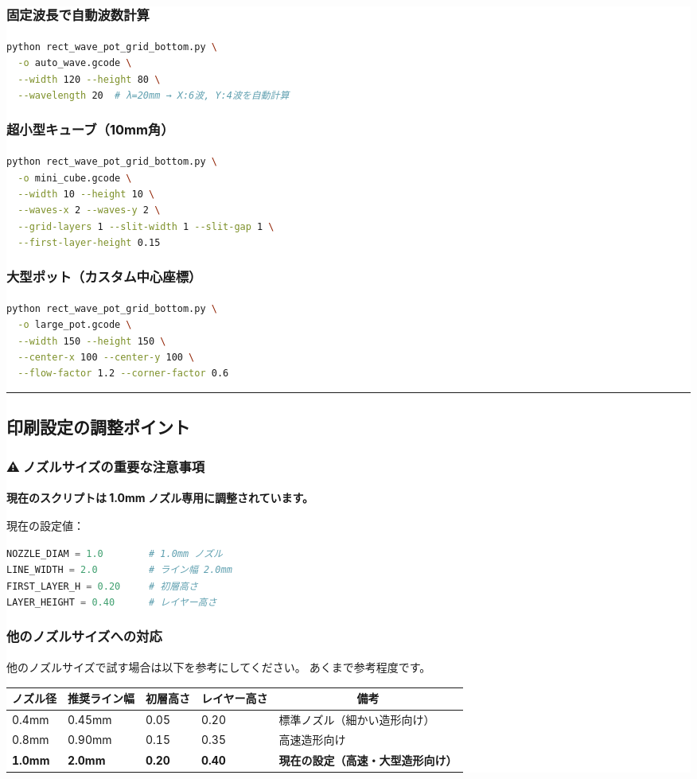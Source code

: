 ### 固定波長で自動波数計算

```bash
python rect_wave_pot_grid_bottom.py \
  -o auto_wave.gcode \
  --width 120 --height 80 \
  --wavelength 20  # λ=20mm → X:6波, Y:4波を自動計算
```

### 超小型キューブ（10mm角）

```bash
python rect_wave_pot_grid_bottom.py \
  -o mini_cube.gcode \
  --width 10 --height 10 \
  --waves-x 2 --waves-y 2 \
  --grid-layers 1 --slit-width 1 --slit-gap 1 \
  --first-layer-height 0.15
```

### 大型ポット（カスタム中心座標）

```bash
python rect_wave_pot_grid_bottom.py \
  -o large_pot.gcode \
  --width 150 --height 150 \
  --center-x 100 --center-y 100 \
  --flow-factor 1.2 --corner-factor 0.6
```

---

## 印刷設定の調整ポイント

### ⚠️ ノズルサイズの重要な注意事項

**現在のスクリプトは 1.0mm ノズル専用に調整されています。**

現在の設定値：
```python
NOZZLE_DIAM = 1.0        # 1.0mm ノズル
LINE_WIDTH = 2.0         # ライン幅 2.0mm
FIRST_LAYER_H = 0.20     # 初層高さ
LAYER_HEIGHT = 0.40      # レイヤー高さ
```

### 他のノズルサイズへの対応

他のノズルサイズで試す場合は以下を参考にしてください。
あくまで参考程度です。

| ノズル径  | 推奨ライン幅 | 初層高さ | レイヤー高さ | 備考                    |
| ----- | ------ | ---- | ------ | --------------------- |
| 0.4mm | 0.45mm | 0.05 | 0.20   | 標準ノズル（細かい造形向け）        |
| 0.8mm | 0.90mm | 0.15 | 0.35   | 高速造形向け                |
| **1.0mm** | **2.0mm** | **0.20** | **0.40** | **現在の設定（高速・大型造形向け）** |
